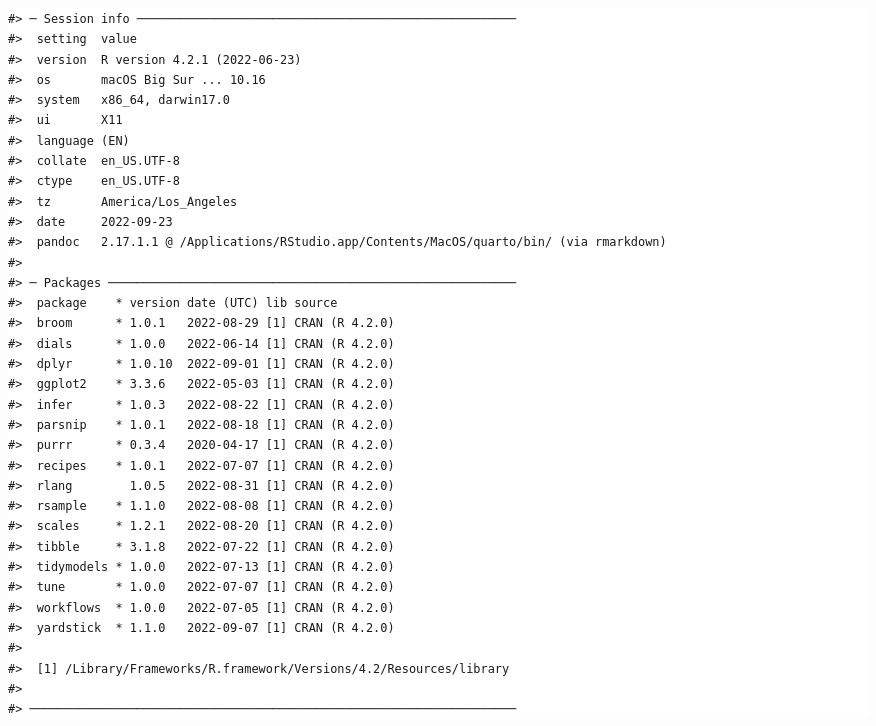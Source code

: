 
```
#> ─ Session info ─────────────────────────────────────────────────────
#>  setting  value
#>  version  R version 4.2.1 (2022-06-23)
#>  os       macOS Big Sur ... 10.16
#>  system   x86_64, darwin17.0
#>  ui       X11
#>  language (EN)
#>  collate  en_US.UTF-8
#>  ctype    en_US.UTF-8
#>  tz       America/Los_Angeles
#>  date     2022-09-23
#>  pandoc   2.17.1.1 @ /Applications/RStudio.app/Contents/MacOS/quarto/bin/ (via rmarkdown)
#> 
#> ─ Packages ─────────────────────────────────────────────────────────
#>  package    * version date (UTC) lib source
#>  broom      * 1.0.1   2022-08-29 [1] CRAN (R 4.2.0)
#>  dials      * 1.0.0   2022-06-14 [1] CRAN (R 4.2.0)
#>  dplyr      * 1.0.10  2022-09-01 [1] CRAN (R 4.2.0)
#>  ggplot2    * 3.3.6   2022-05-03 [1] CRAN (R 4.2.0)
#>  infer      * 1.0.3   2022-08-22 [1] CRAN (R 4.2.0)
#>  parsnip    * 1.0.1   2022-08-18 [1] CRAN (R 4.2.0)
#>  purrr      * 0.3.4   2020-04-17 [1] CRAN (R 4.2.0)
#>  recipes    * 1.0.1   2022-07-07 [1] CRAN (R 4.2.0)
#>  rlang        1.0.5   2022-08-31 [1] CRAN (R 4.2.0)
#>  rsample    * 1.1.0   2022-08-08 [1] CRAN (R 4.2.0)
#>  scales     * 1.2.1   2022-08-20 [1] CRAN (R 4.2.0)
#>  tibble     * 3.1.8   2022-07-22 [1] CRAN (R 4.2.0)
#>  tidymodels * 1.0.0   2022-07-13 [1] CRAN (R 4.2.0)
#>  tune       * 1.0.0   2022-07-07 [1] CRAN (R 4.2.0)
#>  workflows  * 1.0.0   2022-07-05 [1] CRAN (R 4.2.0)
#>  yardstick  * 1.1.0   2022-09-07 [1] CRAN (R 4.2.0)
#> 
#>  [1] /Library/Frameworks/R.framework/Versions/4.2/Resources/library
#> 
#> ────────────────────────────────────────────────────────────────────
```
 
 
